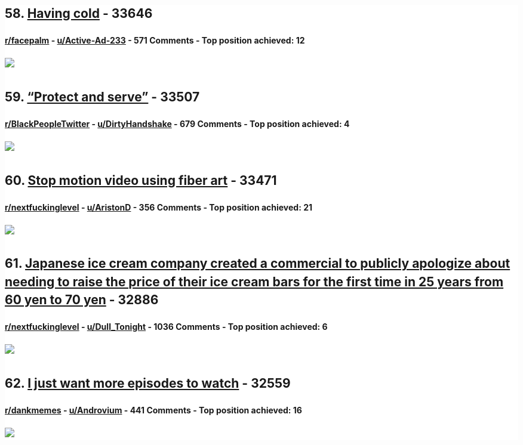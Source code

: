 ## 58. [Having cold](http://reddit.com/r/facepalm/comments/nv14va/having_cold/) - 33646
#### [r/facepalm](http://reddit.com/r/facepalm) - [u/Active-Ad-233](http://reddit.com/u/Active-Ad-233) - 571 Comments - Top position achieved: 12

<a href="https://i.redd.it/xntu2jirl0471.png"><img src="https://b.thumbs.redditmedia.com/SrfWVIOIPa5hklx_DKAtomRI8BE9xCFkhebmbfoCsXY.jpg"></img></a>

## 59. [“Protect and serve”](http://reddit.com/r/BlackPeopleTwitter/comments/nv2907/protect_and_serve/) - 33507
#### [r/BlackPeopleTwitter](http://reddit.com/r/BlackPeopleTwitter) - [u/DirtyHandshake](http://reddit.com/u/DirtyHandshake) - 679 Comments - Top position achieved: 4

<a href="https://i.redd.it/dv25yrhq51471.jpg"><img src="https://b.thumbs.redditmedia.com/07USZxWxF9pNnqeRewe8XJ1UuvF21Q1AGfvR2-66U6c.jpg"></img></a>

## 60. [Stop motion video using fiber art](http://reddit.com/r/nextfuckinglevel/comments/nv4bz9/stop_motion_video_using_fiber_art/) - 33471
#### [r/nextfuckinglevel](http://reddit.com/r/nextfuckinglevel) - [u/AristonD](http://reddit.com/u/AristonD) - 356 Comments - Top position achieved: 21

<a href="https://v.redd.it/ygmb3z5rp1471"><img src="https://b.thumbs.redditmedia.com/DpWpWy4zodHrWVhtZXgLSzWX59Q2_cr-WEF-BDDNVDE.jpg"></img></a>

## 61. [Japanese ice cream company created a commercial to publicly apologize about needing to raise the price of their ice cream bars for the first time in 25 years from 60 yen to 70 yen](http://reddit.com/r/nextfuckinglevel/comments/nvh027/japanese_ice_cream_company_created_a_commercial/) - 32886
#### [r/nextfuckinglevel](http://reddit.com/r/nextfuckinglevel) - [u/Dull_Tonight](http://reddit.com/u/Dull_Tonight) - 1036 Comments - Top position achieved: 6

<a href="https://v.redd.it/nu3gd41ag4471"><img src="https://b.thumbs.redditmedia.com/TeEmYknK4FTvR6S6hjzv5bXRehSYrAG6VaKuTFmHOXg.jpg"></img></a>

## 62. [I just want more episodes to watch](http://reddit.com/r/dankmemes/comments/nv2bug/i_just_want_more_episodes_to_watch/) - 32559
#### [r/dankmemes](http://reddit.com/r/dankmemes) - [u/Androvium](http://reddit.com/u/Androvium) - 441 Comments - Top position achieved: 16

<a href="https://i.redd.it/kv0rzcji61471.jpg"><img src="https://b.thumbs.redditmedia.com/F6VVMDfWyiXSok1gH7N3iqopqJtQBjPK50upPyMw9oo.jpg"></img></a>
